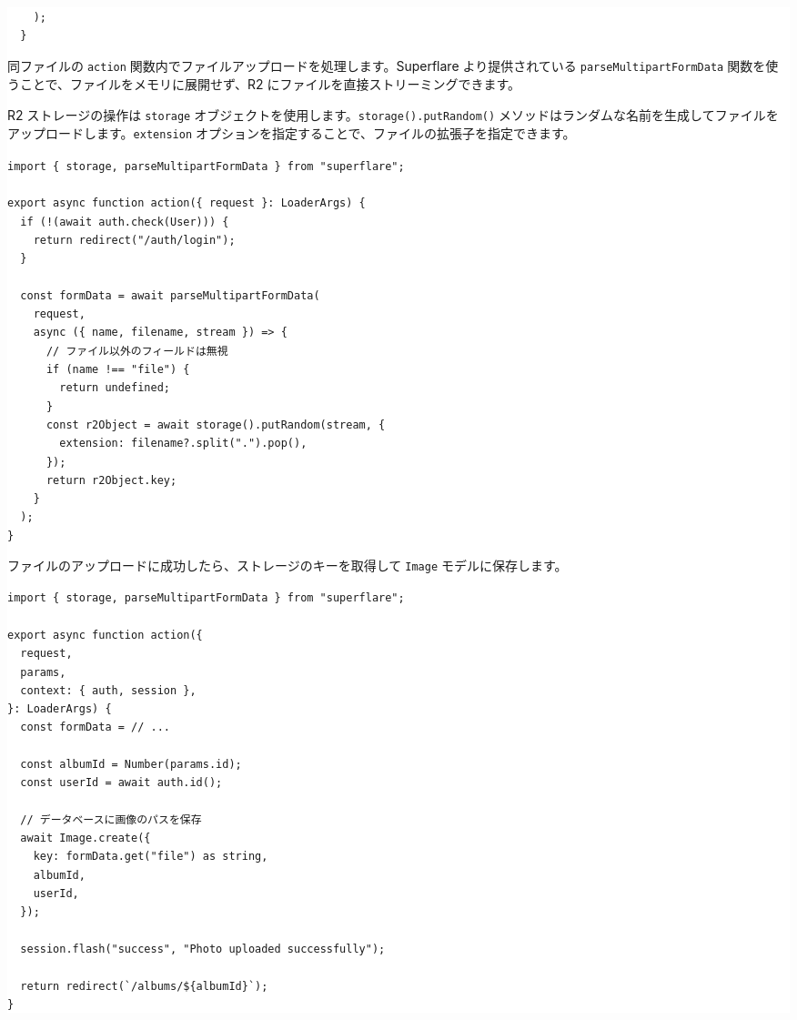 ```diff tsx:app/routes/albums/[id].tsx
    );
  }
```

同ファイルの `action` 関数内でファイルアップロードを処理します。Superflare より提供されている `parseMultipartFormData` 関数を使うことで、ファイルをメモリに展開せず、R2 にファイルを直接ストリーミングできます。

R2 ストレージの操作は `storage` オブジェクトを使用します。`storage().putRandom()` メソッドはランダムな名前を生成してファイルをアップロードします。`extension` オプションを指定することで、ファイルの拡張子を指定できます。

```ts:app/routes/albums/[id].tsx
import { storage, parseMultipartFormData } from "superflare";

export async function action({ request }: LoaderArgs) {
  if (!(await auth.check(User))) {
    return redirect("/auth/login");
  }

  const formData = await parseMultipartFormData(
    request,
    async ({ name, filename, stream }) => {
      // ファイル以外のフィールドは無視
      if (name !== "file") {
        return undefined;
      }
      const r2Object = await storage().putRandom(stream, {
        extension: filename?.split(".").pop(),
      });
      return r2Object.key;
    }
  );
}
```

ファイルのアップロードに成功したら、ストレージのキーを取得して `Image` モデルに保存します。

```ts:app/routes/albums/[id].tsx
import { storage, parseMultipartFormData } from "superflare";

export async function action({
  request,
  params,
  context: { auth, session },
}: LoaderArgs) {
  const formData = // ...

  const albumId = Number(params.id);
  const userId = await auth.id();

  // データベースに画像のパスを保存
  await Image.create({
    key: formData.get("file") as string,
    albumId,
    userId,
  });

  session.flash("success", "Photo uploaded successfully");

  return redirect(`/albums/${albumId}`);
}
```
